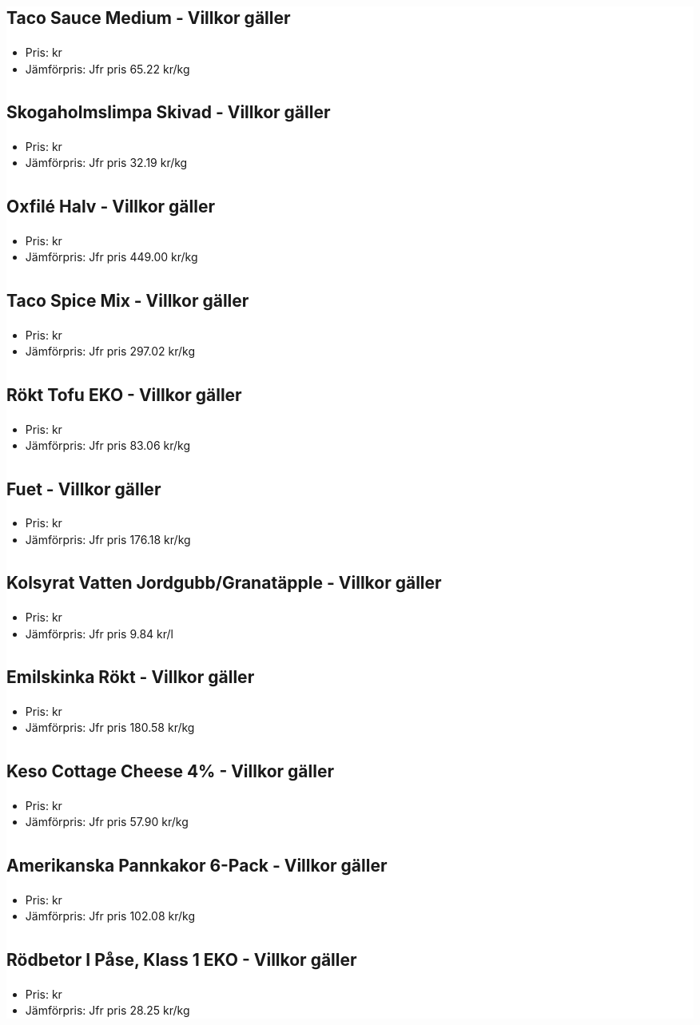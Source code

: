 ## Taco Sauce Medium - Villkor gäller
- Pris:  kr
- Jämförpris: Jfr pris 65.22 kr/kg

## Skogaholmslimpa Skivad - Villkor gäller
- Pris:  kr
- Jämförpris: Jfr pris 32.19 kr/kg

## Oxfilé Halv - Villkor gäller
- Pris:  kr
- Jämförpris: Jfr pris 449.00 kr/kg

## Taco Spice Mix - Villkor gäller
- Pris:  kr
- Jämförpris: Jfr pris 297.02 kr/kg

## Rökt Tofu EKO - Villkor gäller
- Pris:  kr
- Jämförpris: Jfr pris 83.06 kr/kg

## Fuet - Villkor gäller
- Pris:  kr
- Jämförpris: Jfr pris 176.18 kr/kg

## Kolsyrat Vatten Jordgubb/Granatäpple - Villkor gäller
- Pris:  kr
- Jämförpris: Jfr pris 9.84 kr/l

## Emilskinka Rökt - Villkor gäller
- Pris:  kr
- Jämförpris: Jfr pris 180.58 kr/kg

## Keso Cottage Cheese 4% - Villkor gäller
- Pris:  kr
- Jämförpris: Jfr pris 57.90 kr/kg

## Amerikanska Pannkakor 6-Pack - Villkor gäller
- Pris:  kr
- Jämförpris: Jfr pris 102.08 kr/kg

## Rödbetor I Påse, Klass 1 EKO - Villkor gäller
- Pris:  kr
- Jämförpris: Jfr pris 28.25 kr/kg
